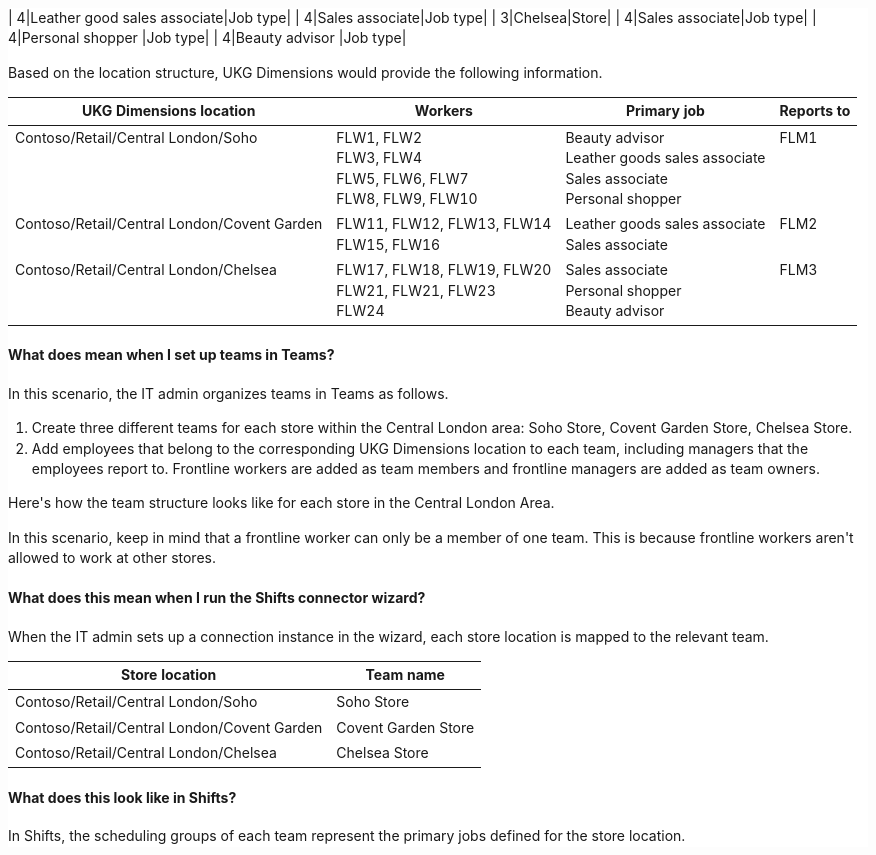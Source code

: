|    4|Leather good sales associate|Job type|
|    4|Sales associate|Job type|
|   3|Chelsea|Store|
|    4|Sales associate|Job type|
|    4|Personal shopper |Job type|
|    4|Beauty advisor |Job type|

Based on the location structure, UKG Dimensions would provide the following information.

|UKG Dimensions location|Workers|Primary job|Reports to|
|---------|---------|---------|---------|
|Contoso/Retail/Central London/Soho|FLW1, FLW2<br>FLW3, FLW4<br>FLW5, FLW6, FLW7<br>FLW8, FLW9, FLW10|Beauty advisor<br>Leather goods sales associate<br>Sales associate<br>Personal shopper|FLM1|
|Contoso/Retail/Central London/Covent Garden|FLW11, FLW12, FLW13, FLW14<br>FLW15, FLW16|Leather goods sales associate<br>Sales associate|FLM2|
|Contoso/Retail/Central London/Chelsea|FLW17, FLW18, FLW19, FLW20<br>FLW21, FLW21, FLW23<br>FLW24|Sales associate<br>Personal shopper<br>Beauty advisor|FLM3|

#### What does mean when I set up teams in Teams?

In this scenario, the IT admin organizes teams in Teams as follows.

1. Create three different teams for each store within the Central London area: Soho Store, Covent Garden Store, Chelsea Store.
1. Add employees that belong to the corresponding UKG Dimensions location to each team, including managers that the employees report to. Frontline workers are added as team members and frontline managers are added as team owners.

Here's how the team structure looks like for each store in the Central London Area.

In this scenario, keep in mind that a frontline worker can only be a member of one team. This is because frontline workers aren't allowed to work at other stores.

#### What does this mean when I run the Shifts connector wizard?

When the IT admin sets up a connection instance in the wizard, each store location is mapped to the relevant team.

|Store location  |Team name |
|---------|---------|
|Contoso/Retail/Central London/Soho|Soho Store|
|Contoso/Retail/Central London/Covent Garden|Covent Garden Store|
|Contoso/Retail/Central London/Chelsea|Chelsea Store

#### What does this look like in Shifts?

In Shifts, the scheduling groups of each team represent the primary jobs defined for the store location.
